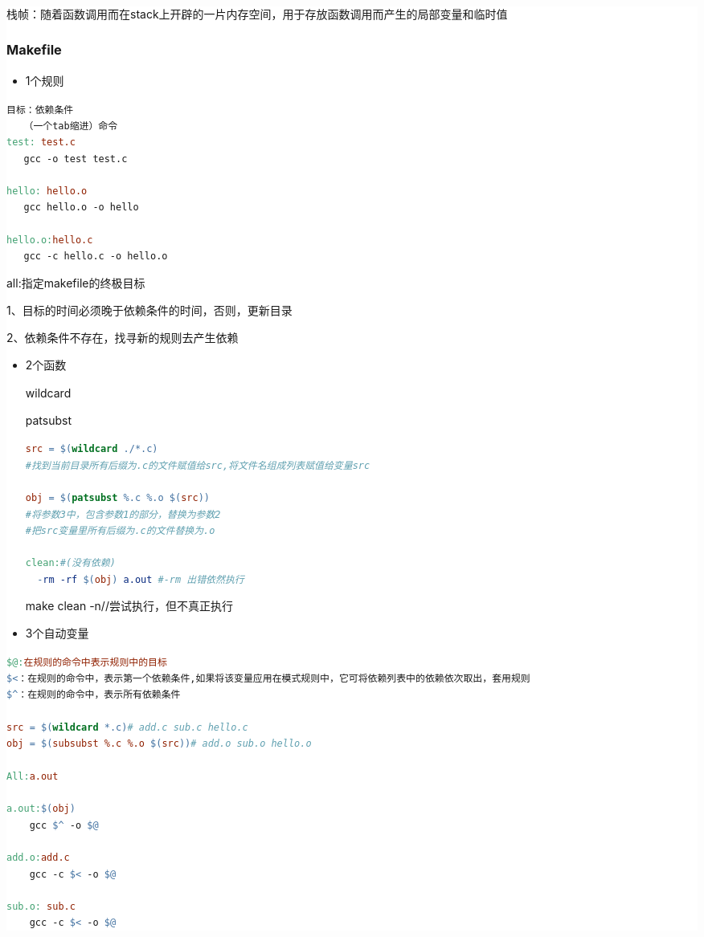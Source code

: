 栈帧：随着函数调用而在stack上开辟的一片内存空间，用于存放函数调用而产生的局部变量和临时值

### Makefile

* 1个规则

 ```makefile
 目标：依赖条件
 	（一个tab缩进）命令
 test: test.c
 	gcc -o test test.c
 
 hello: hello.o
 	gcc hello.o -o hello
 	 
 hello.o:hello.c
 	gcc -c hello.c -o hello.o 
 ```

all:指定makefile的终极目标

1、目标的时间必须晚于依赖条件的时间，否则，更新目录

2、依赖条件不存在，找寻新的规则去产生依赖



* 2个函数

  wildcard 

  patsubst

  ```makefile
  src = $(wildcard ./*.c)
  #找到当前目录所有后缀为.c的文件赋值给src,将文件名组成列表赋值给变量src
  
  obj = $(patsubst %.c %.o $(src))
  #将参数3中，包含参数1的部分，替换为参数2
  #把src变量里所有后缀为.c的文件替换为.o
  
  clean:#(没有依赖)
  	-rm -rf $(obj) a.out #-rm 出错依然执行
  ```

  make clean -n//尝试执行，但不真正执行

  

  

* 3个自动变量

```makefile
$@:在规则的命令中表示规则中的目标
$<：在规则的命令中，表示第一个依赖条件,如果将该变量应用在模式规则中，它可将依赖列表中的依赖依次取出，套用规则
$^：在规则的命令中，表示所有依赖条件

src = $(wildcard *.c)# add.c sub.c hello.c
obj = $(subsubst %.c %.o $(src))# add.o sub.o hello.o

All:a.out

a.out:$(obj)
	gcc $^ -o $@

add.o:add.c
	gcc -c $< -o $@

sub.o: sub.c
	gcc -c $< -o $@

```
